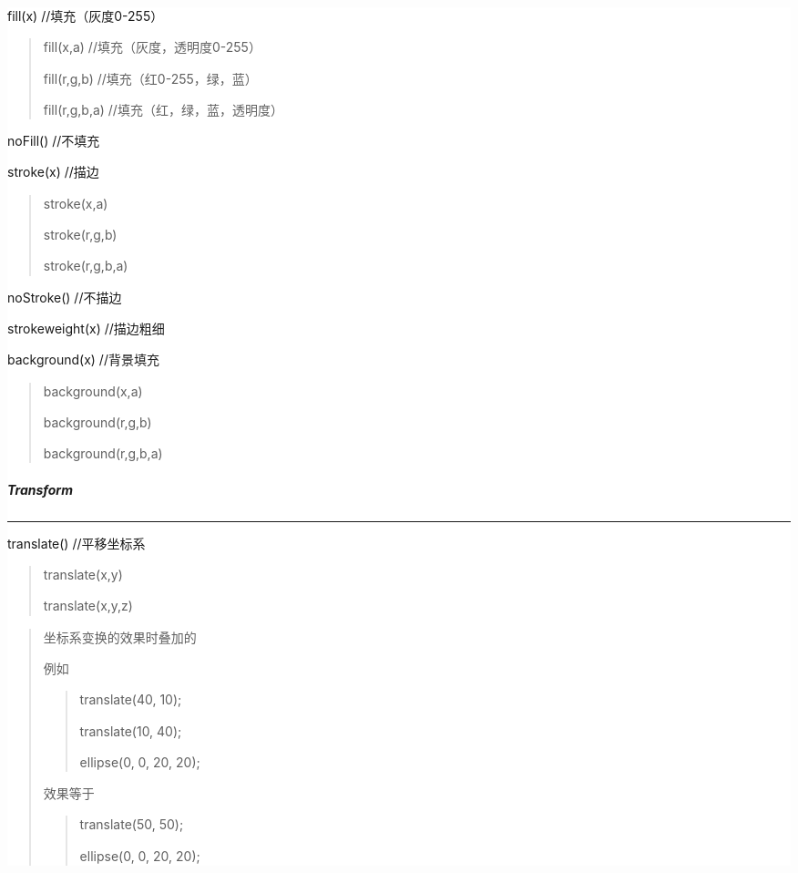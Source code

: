 fill(x)						//填充（灰度0-255）

> fill(x,a)						//填充（灰度，透明度0-255）
>
> fill(r,g,b)						//填充（红0-255，绿，蓝）
>
> fill(r,g,b,a)					//填充（红，绿，蓝，透明度）

noFill()						//不填充

stroke(x)						//描边

> stroke(x,a)
>
> stroke(r,g,b)
>
> stroke(r,g,b,a)

noStroke()					//不描边

strokeweight(x)				//描边粗细

background(x)				//背景填充

> background(x,a)
>
> background(r,g,b)
>
> background(r,g,b,a)



##### Transform

---

translate()					//平移坐标系

> translate(x,y)
>
> translate(x,y,z)

> 坐标系变换的效果时叠加的
>
> 例如
>
> > translate(40, 10);
> >
> > translate(10, 40);
> >
> > ellipse(0, 0, 20, 20);
>
> 效果等于
>
> >translate(50, 50);
> >
> >ellipse(0, 0, 20, 20);
